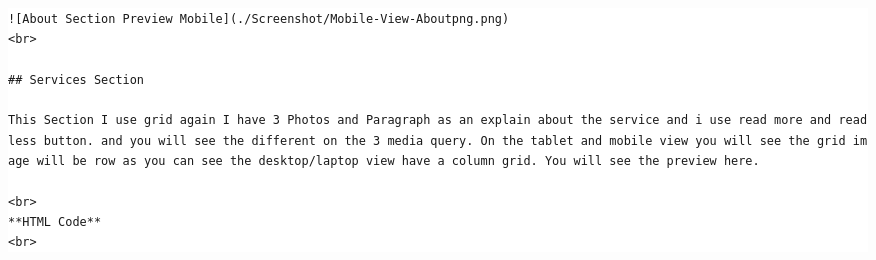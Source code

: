     ![About Section Preview Mobile](./Screenshot/Mobile-View-Aboutpng.png)
    <br>

    ## Services Section

    This Section I use grid again I have 3 Photos and Paragraph as an explain about the service and i use read more and read less button. and you will see the different on the 3 media query. On the tablet and mobile view you will see the grid image will be row as you can see the desktop/laptop view have a column grid. You will see the preview here.

    <br>
    **HTML Code**
    <br>